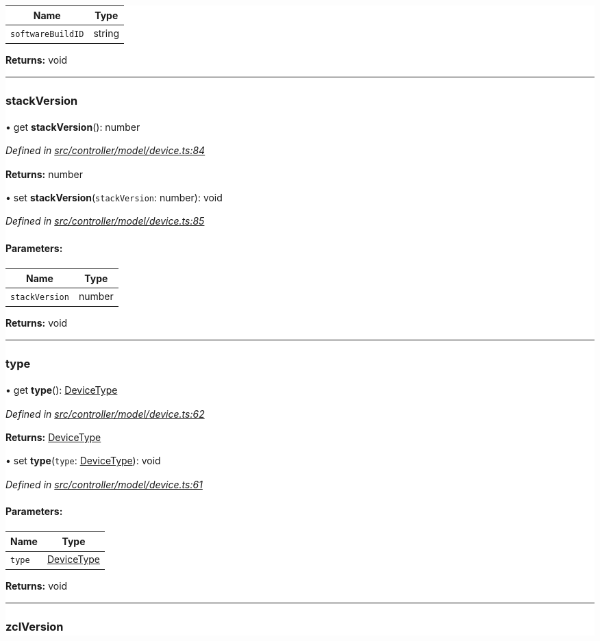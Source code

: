Name | Type |
------ | ------ |
`softwareBuildID` | string |

**Returns:** void

___

### stackVersion

• get **stackVersion**(): number

*Defined in [src/controller/model/device.ts:84](https://github.com/Koenkk/zigbee-herdsman/blob/master/src/src/controller/model/device.ts#L84)*

**Returns:** number

• set **stackVersion**(`stackVersion`: number): void

*Defined in [src/controller/model/device.ts:85](https://github.com/Koenkk/zigbee-herdsman/blob/master/src/src/controller/model/device.ts#L85)*

#### Parameters:

Name | Type |
------ | ------ |
`stackVersion` | number |

**Returns:** void

___

### type

• get **type**(): [DeviceType](../modules/_src_adapter_tstype_.md#devicetype)

*Defined in [src/controller/model/device.ts:62](https://github.com/Koenkk/zigbee-herdsman/blob/master/src/src/controller/model/device.ts#L62)*

**Returns:** [DeviceType](../modules/_src_adapter_tstype_.md#devicetype)

• set **type**(`type`: [DeviceType](../modules/_src_adapter_tstype_.md#devicetype)): void

*Defined in [src/controller/model/device.ts:61](https://github.com/Koenkk/zigbee-herdsman/blob/master/src/src/controller/model/device.ts#L61)*

#### Parameters:

Name | Type |
------ | ------ |
`type` | [DeviceType](../modules/_src_adapter_tstype_.md#devicetype) |

**Returns:** void

___

### zclVersion
